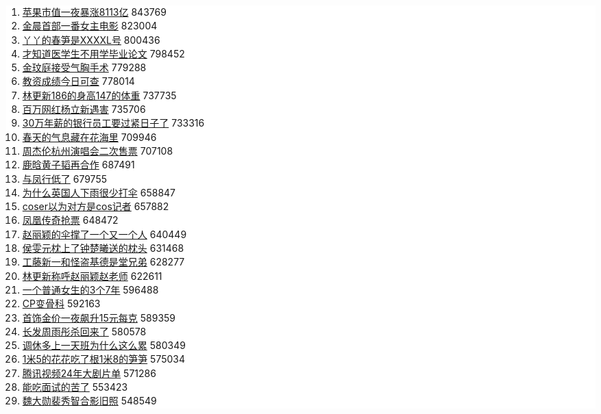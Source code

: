 1. [苹果市值一夜暴涨8113亿](https://s.weibo.com/weibo?q=%23%E8%8B%B9%E6%9E%9C%E5%B8%82%E5%80%BC%E4%B8%80%E5%A4%9C%E6%9A%B4%E6%B6%A88113%E4%BA%BF%23&t=31&band_rank=7&Refer=top) 843769
1. [金晨首部一番女主电影](https://s.weibo.com/weibo?q=%23%E9%87%91%E6%99%A8%E9%A6%96%E9%83%A8%E4%B8%80%E7%95%AA%E5%A5%B3%E4%B8%BB%E7%94%B5%E5%BD%B1%23&t=31&band_rank=50&Refer=top) 823004
1. [丫丫的春笋是XXXXL号](https://s.weibo.com/weibo?q=%23%E4%B8%AB%E4%B8%AB%E7%9A%84%E6%98%A5%E7%AC%8B%E6%98%AFXXXXL%E5%8F%B7%23&t=31&band_rank=10&Refer=top) 800436
1. [才知道医学生不用学毕业论文](https://s.weibo.com/weibo?q=%23%E6%89%8D%E7%9F%A5%E9%81%93%E5%8C%BB%E5%AD%A6%E7%94%9F%E4%B8%8D%E7%94%A8%E5%AD%A6%E6%AF%95%E4%B8%9A%E8%AE%BA%E6%96%87%23&t=31&band_rank=2&Refer=top) 798452
1. [金玟庭接受气胸手术](https://s.weibo.com/weibo?q=%23%E9%87%91%E7%8E%9F%E5%BA%AD%E6%8E%A5%E5%8F%97%E6%B0%94%E8%83%B8%E6%89%8B%E6%9C%AF%23&t=31&band_rank=9&Refer=top) 779288
1. [教资成绩今日可查](https://s.weibo.com/weibo?q=%23%E6%95%99%E8%B5%84%E6%88%90%E7%BB%A9%E4%BB%8A%E6%97%A5%E5%8F%AF%E6%9F%A5%23&t=31&band_rank=18&Refer=top) 778014
1. [林更新186的身高147的体重](https://s.weibo.com/weibo?q=%23%E6%9E%97%E6%9B%B4%E6%96%B0186%E7%9A%84%E8%BA%AB%E9%AB%98147%E7%9A%84%E4%BD%93%E9%87%8D%23&t=31&band_rank=28&Refer=top) 737735
1. [百万网红杨立新遇害](https://s.weibo.com/weibo?q=%23%E7%99%BE%E4%B8%87%E7%BD%91%E7%BA%A2%E6%9D%A8%E7%AB%8B%E6%96%B0%E9%81%87%E5%AE%B3%23&t=31&band_rank=16&Refer=top) 735706
1. [30万年薪的银行员工要过紧日子了](https://s.weibo.com/weibo?q=%2330%E4%B8%87%E5%B9%B4%E8%96%AA%E7%9A%84%E9%93%B6%E8%A1%8C%E5%91%98%E5%B7%A5%E8%A6%81%E8%BF%87%E7%B4%A7%E6%97%A5%E5%AD%90%E4%BA%86%23&t=31&band_rank=22&Refer=top) 733316
1. [春天的气息藏在花海里](https://s.weibo.com/weibo?q=%23%E6%98%A5%E5%A4%A9%E7%9A%84%E6%B0%94%E6%81%AF%E8%97%8F%E5%9C%A8%E8%8A%B1%E6%B5%B7%E9%87%8C%23&t=31&band_rank=3&Refer=top) 709946
1. [周杰伦杭州演唱会二次售票](https://s.weibo.com/weibo?q=%23%E5%91%A8%E6%9D%B0%E4%BC%A6%E6%9D%AD%E5%B7%9E%E6%BC%94%E5%94%B1%E4%BC%9A%E4%BA%8C%E6%AC%A1%E5%94%AE%E7%A5%A8%23&t=31&band_rank=9&Refer=top) 707108
1. [鹿晗黄子韬再合作](https://s.weibo.com/weibo?q=%E9%B9%BF%E6%99%97%E9%BB%84%E5%AD%90%E9%9F%AC%E5%86%8D%E5%90%88%E4%BD%9C&t=31&band_rank=27&Refer=top) 687491
1. [与凤行低了](https://s.weibo.com/weibo?q=%23%E4%B8%8E%E5%87%A4%E8%A1%8C%E4%BD%8E%E4%BA%86%23&t=31&band_rank=5&Refer=top) 679755
1. [为什么英国人下雨很少打伞](https://s.weibo.com/weibo?q=%E4%B8%BA%E4%BB%80%E4%B9%88%E8%8B%B1%E5%9B%BD%E4%BA%BA%E4%B8%8B%E9%9B%A8%E5%BE%88%E5%B0%91%E6%89%93%E4%BC%9E&t=31&band_rank=7&Refer=top) 658847
1. [coser以为对方是cos记者](https://s.weibo.com/weibo?q=coser%E4%BB%A5%E4%B8%BA%E5%AF%B9%E6%96%B9%E6%98%AFcos%E8%AE%B0%E8%80%85&t=31&band_rank=35&Refer=top) 657882
1. [凤凰传奇抢票](https://s.weibo.com/weibo?q=%23%E5%87%A4%E5%87%B0%E4%BC%A0%E5%A5%87%E6%8A%A2%E7%A5%A8%23&t=31&band_rank=17&Refer=top) 648472
1. [赵丽颖的伞撑了一个又一个人](https://s.weibo.com/weibo?q=%23%E8%B5%B5%E4%B8%BD%E9%A2%96%E7%9A%84%E4%BC%9E%E6%92%91%E4%BA%86%E4%B8%80%E4%B8%AA%E5%8F%88%E4%B8%80%E4%B8%AA%E4%BA%BA%23&t=31&band_rank=15&Refer=top) 640449
1. [侯雯元枕上了钟楚曦送的枕头](https://s.weibo.com/weibo?q=%23%E4%BE%AF%E9%9B%AF%E5%85%83%E6%9E%95%E4%B8%8A%E4%BA%86%E9%92%9F%E6%A5%9A%E6%9B%A6%E9%80%81%E7%9A%84%E6%9E%95%E5%A4%B4%23&t=31&band_rank=25&Refer=top) 631468
1. [工藤新一和怪盗基德是堂兄弟](https://s.weibo.com/weibo?q=%23%E5%B7%A5%E8%97%A4%E6%96%B0%E4%B8%80%E5%92%8C%E6%80%AA%E7%9B%97%E5%9F%BA%E5%BE%B7%E6%98%AF%E5%A0%82%E5%85%84%E5%BC%9F%23&t=31&band_rank=29&Refer=top) 628277
1. [林更新称呼赵丽颖赵老师](https://s.weibo.com/weibo?q=%23%E6%9E%97%E6%9B%B4%E6%96%B0%E7%A7%B0%E5%91%BC%E8%B5%B5%E4%B8%BD%E9%A2%96%E8%B5%B5%E8%80%81%E5%B8%88%23&t=31&band_rank=6&Refer=top) 622611
1. [一个普通女生的3个7年](https://s.weibo.com/weibo?q=%E4%B8%80%E4%B8%AA%E6%99%AE%E9%80%9A%E5%A5%B3%E7%94%9F%E7%9A%843%E4%B8%AA7%E5%B9%B4&t=31&band_rank=31&Refer=top) 596488
1. [CP变骨科](https://s.weibo.com/weibo?q=%23CP%E5%8F%98%E9%AA%A8%E7%A7%91%23&t=31&band_rank=28&Refer=top) 592163
1. [首饰金价一夜飙升15元每克](https://s.weibo.com/weibo?q=%23%E9%A6%96%E9%A5%B0%E9%87%91%E4%BB%B7%E4%B8%80%E5%A4%9C%E9%A3%99%E5%8D%8715%E5%85%83%E6%AF%8F%E5%85%8B%23&t=31&band_rank=35&Refer=top) 589359
1. [长发周雨彤杀回来了](https://s.weibo.com/weibo?q=%23%E9%95%BF%E5%8F%91%E5%91%A8%E9%9B%A8%E5%BD%A4%E6%9D%80%E5%9B%9E%E6%9D%A5%E4%BA%86%23&t=31&band_rank=16&Refer=top) 580578
1. [调休多上一天班为什么这么累](https://s.weibo.com/weibo?q=%23%E8%B0%83%E4%BC%91%E5%A4%9A%E4%B8%8A%E4%B8%80%E5%A4%A9%E7%8F%AD%E4%B8%BA%E4%BB%80%E4%B9%88%E8%BF%99%E4%B9%88%E7%B4%AF%23&t=31&band_rank=43&Refer=top) 580349
1. [1米5的花花吃了根1米8的笋笋](https://s.weibo.com/weibo?q=%231%E7%B1%B35%E7%9A%84%E8%8A%B1%E8%8A%B1%E5%90%83%E4%BA%86%E6%A0%B91%E7%B1%B38%E7%9A%84%E7%AC%8B%E7%AC%8B%23&t=31&band_rank=47&Refer=top) 575034
1. [腾讯视频24年大剧片单](https://s.weibo.com/weibo?q=%23%E8%85%BE%E8%AE%AF%E8%A7%86%E9%A2%9124%E5%B9%B4%E5%A4%A7%E5%89%A7%E7%89%87%E5%8D%95%23&t=31&band_rank=17&Refer=top) 571286
1. [能吃面试的苦了](https://s.weibo.com/weibo?q=%E8%83%BD%E5%90%83%E9%9D%A2%E8%AF%95%E7%9A%84%E8%8B%A6%E4%BA%86&t=31&band_rank=14&Refer=top) 553423
1. [魏大勋裴秀智合影旧照](https://s.weibo.com/weibo?q=%23%E9%AD%8F%E5%A4%A7%E5%8B%8B%E8%A3%B4%E7%A7%80%E6%99%BA%E5%90%88%E5%BD%B1%E6%97%A7%E7%85%A7%23&t=31&band_rank=17&Refer=top) 548549